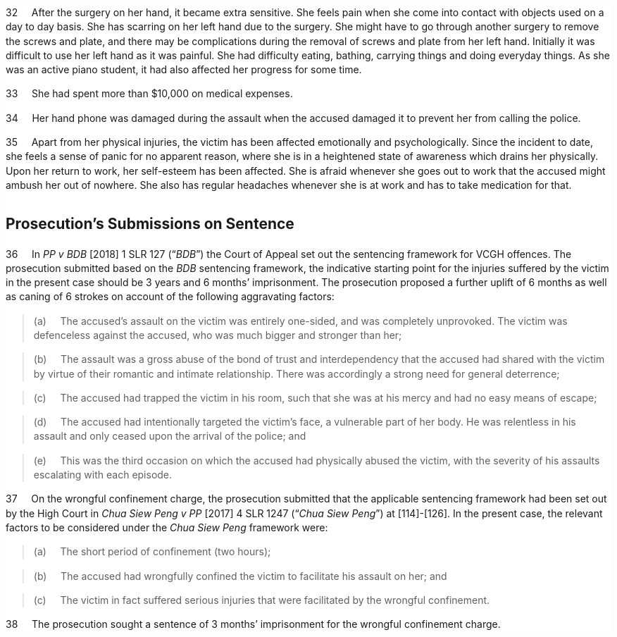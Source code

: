 32     After the surgery on her hand, it became extra sensitive. She feels pain when she come into contact with objects used on a day to day basis. She has scarring on her left hand due to the surgery. She might have to go through another surgery to remove the screws and plate, and there may be complications during the removal of screws and plate from her left hand. Initially it was difficult to use her left hand as it was painful. She had difficulty eating, bathing, carrying things and doing everyday things. As she was an active piano student, it had also affected her progress for some time.

33     She had spent more than $10,000 on medical expenses.

34     Her hand phone was damaged during the assault when the accused damaged it to prevent her from calling the police.

35     Apart from her physical injuries, the victim has been affected emotionally and psychologically. Since the incident to date, she feels a sense of panic for no apparent reason, where she is in a heightened state of awareness which drains her physically. Upon her return to work, her self-esteem has been affected. She is afraid whenever she goes out to work that the accused might ambush her out of nowhere. She also has regular headaches whenever she is at work and has to take medication for that.

## Prosecution’s Submissions on Sentence

36     In _PP v BDB_ <span class="citation">\[2018\] 1 SLR 127</span> (“_BDB_”) the Court of Appeal set out the sentencing framework for VCGH offences. The prosecution submitted based on the _BDB_ sentencing framework, the indicative starting point for the injuries suffered by the victim in the present case should be 3 years and 6 months’ imprisonment. The prosecution proposed a further uplift of 6 months as well as caning of 6 strokes on account of the following aggravating factors:

> (a)     The accused’s assault on the victim was entirely one-sided, and was completely unprovoked. The victim was defenceless against the accused, who was much bigger and stronger than her;

> (b)     The assault was a gross abuse of the bond of trust and interdependency that the accused had shared with the victim by virtue of their romantic and intimate relationship. There was accordingly a strong need for general deterrence;

> (c)     The accused had trapped the victim in his room, such that she was at his mercy and had no easy means of escape;

> (d)     The accused had intentionally targeted the victim’s face, a vulnerable part of her body. He was relentless in his assault and only ceased upon the arrival of the police; and

> (e)     This was the third occasion on which the accused had physically abused the victim, with the severity of his assaults escalating with each episode.

37     On the wrongful confinement charge, the prosecution submitted that the applicable sentencing framework had been set out by the High Court in _Chua Siew Peng v PP_ <span class="citation">\[2017\] 4 SLR 1247</span> (“_Chua Siew Peng_”) at \[114\]-\[126\]. In the present case, the relevant factors to be considered under the _Chua Siew Peng_ framework were:

> (a)     The short period of confinement (two hours);

> (b)     The accused had wrongfully confined the victim to facilitate his assault on her; and

> (c)     The victim in fact suffered serious injuries that were facilitated by the wrongful confinement.

38     The prosecution sought a sentence of 3 months’ imprisonment for the wrongful confinement charge.


[^1]: NE, 4 November 2019, 83: 29-30; 85: 2- 6
[^2]: NE, 4 November 2019, 87; 25-29
[^3]: NE, 5 November 2019, 102: 3-7
[^4]: NE, 6 November 2019, 108: 30-32
[^5]: NE, 8 November 2019, 87: 24-32; 88: 1-2
[^6]: NE, 4 November 2019, 21: 15 - 26
[^7]: NE, 4 November 2019, 15: 15- 26
[^8]: NE, 4 November 2019, 18:30-32, 19: 1-6
[^9]: NE, 4 November 2019, 18: 9 - 13